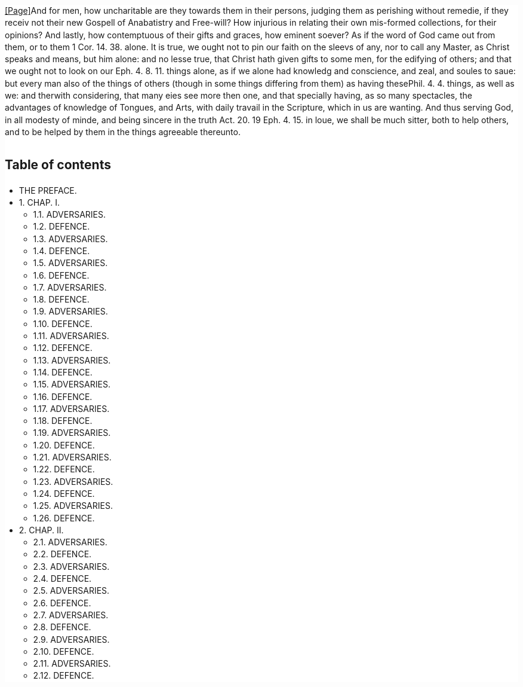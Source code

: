 [[Page]](http://eebo.chadwyck.com/downloadtiff?vid=14749&page=3)And for men,
how uncharitable are they towards them in their persons, judging them as
perishing without remedie, if they receiv not their new Gospell of Anabatistry
and Free-will? How injurious in relating their own mis-formed collections, for
their opinions? And lastly, how contemptuous of their gifts and graces, how
eminent so­ever? As if the word of God came out from them, or to them 1 Cor.
14. 38. alone. It is true, we ought not to pin our faith on the sleevs of any,
nor to call any Master, as Christ speaks and means, but him alone: and no
lesse true, that Christ hath given gifts to some men, for the edifying of
others; and that we ought not to look on our Eph. 4. 8. 11. things alone, as
if we alone had knowledg and conscience, and zeal, and soules to saue: but
every man also of the things of others (though in some things differing from
them) as having thesePhil. 4. 4. things, as well as we: and therwith
considering, that many eies see more then one, and that specially having, as
so many spectacles, the advantages of knowledge of Tongues, and Arts, with
daily tra­vail in the Scripture, which in us are wanting. And thus serving
God, in all modesty of minde, and being sincere in the truth Act. 20. 19 Eph.
4. 15. in loue, we shall be much sitter, both to help others, and to be helped
by them in the things agree­able thereunto.

## Table of contents

  * THE PREFACE.
  * 1\. CHAP. I.
    * 1.1. ADVERSARIES.
    * 1.2. DEFENCE.
    * 1.3. ADVERSARIES.
    * 1.4. DEFENCE.
    * 1.5. ADVERSARIES.
    * 1.6. DEFENCE.
    * 1.7. ADVERSARIES.
    * 1.8. DEFENCE.
    * 1.9. ADVERSARIES.
    * 1.10. DEFENCE.
    * 1.11. ADVERSARIES.
    * 1.12. DEFENCE.
    * 1.13. ADVERSARIES.
    * 1.14. DEFENCE.
    * 1.15. ADVERSARIES.
    * 1.16. DEFENCE.
    * 1.17. ADVERSARIES.
    * 1.18. DEFENCE.
    * 1.19. ADVERSARIES.
    * 1.20. DEFENCE.
    * 1.21. ADVERSARIES.
    * 1.22. DEFENCE.
    * 1.23. ADVERSARIES.
    * 1.24. DEFENCE.
    * 1.25. ADVERSARIES.
    * 1.26. DEFENCE.
  * 2\. CHAP. II.
    * 2.1. ADVERSARIES.
    * 2.2. DEFENCE.
    * 2.3. ADVERSARIES.
    * 2.4. DEFENCE.
    * 2.5. ADVERSARIES.
    * 2.6. DEFENCE.
    * 2.7. ADVERSARIES.
    * 2.8. DEFENCE.
    * 2.9. ADVERSARIES.
    * 2.10. DEFENCE.
    * 2.11. ADVERSARIES.
    * 2.12. DEFENCE.
